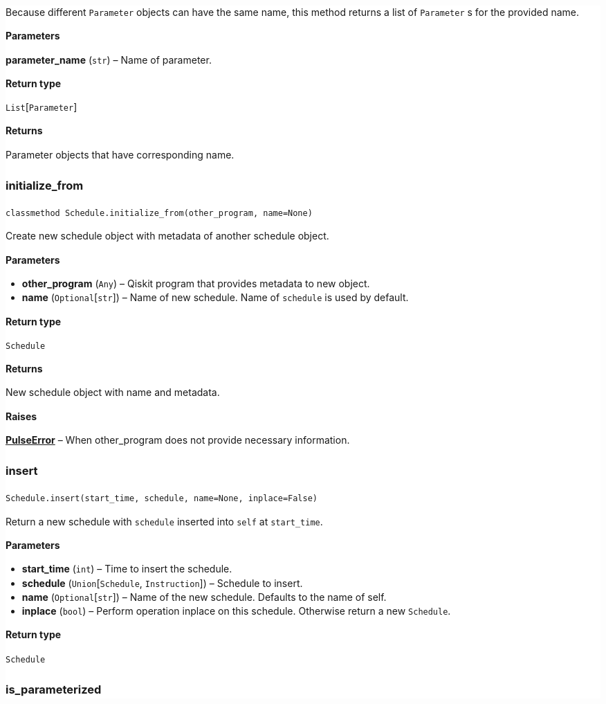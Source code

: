 Because different `Parameter` objects can have the same name, this method returns a list of `Parameter` s for the provided name.

**Parameters**

**parameter\_name** (`str`) – Name of parameter.

**Return type**

`List`\[`Parameter`]

**Returns**

Parameter objects that have corresponding name.

### initialize\_from

<span id="qiskit.pulse.Schedule.initialize_from" />

`classmethod Schedule.initialize_from(other_program, name=None)`

Create new schedule object with metadata of another schedule object.

**Parameters**

*   **other\_program** (`Any`) – Qiskit program that provides metadata to new object.
*   **name** (`Optional`\[`str`]) – Name of new schedule. Name of `schedule` is used by default.

**Return type**

`Schedule`

**Returns**

New schedule object with name and metadata.

**Raises**

[**PulseError**](qiskit.pulse.PulseError "qiskit.pulse.PulseError") – When other\_program does not provide necessary information.

### insert

<span id="qiskit.pulse.Schedule.insert" />

`Schedule.insert(start_time, schedule, name=None, inplace=False)`

Return a new schedule with `schedule` inserted into `self` at `start_time`.

**Parameters**

*   **start\_time** (`int`) – Time to insert the schedule.
*   **schedule** (`Union`\[`Schedule`, `Instruction`]) – Schedule to insert.
*   **name** (`Optional`\[`str`]) – Name of the new schedule. Defaults to the name of self.
*   **inplace** (`bool`) – Perform operation inplace on this schedule. Otherwise return a new `Schedule`.

**Return type**

`Schedule`

### is\_parameterized

